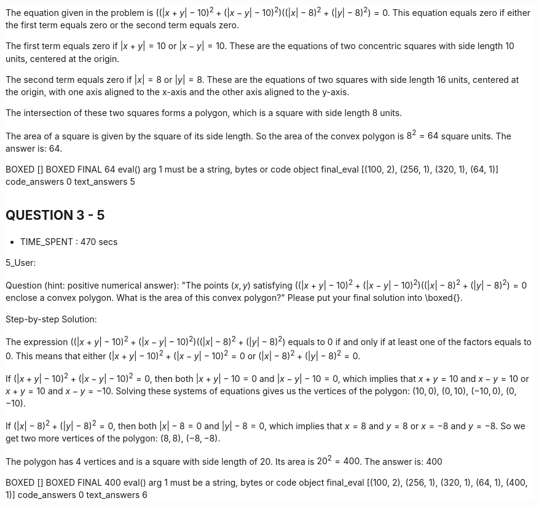 

The equation given in the problem is $((\vert x + y \vert - 10)^2 + ( \vert x - y \vert - 10)^2)((\vert x \vert - 8)^2 + ( \vert y \vert - 8)^2) = 0$. This equation equals zero if either the first term equals zero or the second term equals zero.

The first term equals zero if $\vert x + y \vert = 10$ or $\vert x - y \vert = 10$. These are the equations of two concentric squares with side length 10 units, centered at the origin.

The second term equals zero if $\vert x \vert = 8$ or $\vert y \vert = 8$. These are the equations of two squares with side length 16 units, centered at the origin, with one axis aligned to the x-axis and the other axis aligned to the y-axis.

The intersection of these two squares forms a polygon, which is a square with side length 8 units.

The area of a square is given by the square of its side length. So the area of the convex polygon is $8^2 = 64$ square units. The answer is: $64$.

BOXED []
BOXED FINAL 64
eval() arg 1 must be a string, bytes or code object final_eval
[(100, 2), (256, 1), (320, 1), (64, 1)]
code_answers 0 text_answers 5



## QUESTION 3 - 5 
- TIME_SPENT : 470 secs

5_User:

Question (hint: positive numerical answer):
"The points $\left(x, y\right)$ satisfying $((\vert x + y \vert - 10)^2 + ( \vert x - y \vert - 10)^2)((\vert x \vert - 8)^2 + ( \vert y \vert - 8)^2) = 0$ enclose a convex polygon. What is the area of this convex polygon?"
Please put your final solution into \boxed{}.

Step-by-step Solution:


The expression $((\vert x + y \vert - 10)^2 + ( \vert x - y \vert - 10)^2)((\vert x \vert - 8)^2 + ( \vert y \vert - 8)^2)$ equals to $0$ if and only if at least one of the factors equals to $0$. This means that either $(\vert x + y \vert - 10)^2 + ( \vert x - y \vert - 10)^2 = 0$ or $(\vert x \vert - 8)^2 + ( \vert y \vert - 8)^2 = 0$.

If $(\vert x + y \vert - 10)^2 + ( \vert x - y \vert - 10)^2 = 0$, then both $\vert x + y \vert - 10 = 0$ and $\vert x - y \vert - 10 = 0$, which implies that $x + y = 10$ and $x - y = 10$ or $x + y = 10$ and $x - y = -10$. Solving these systems of equations gives us the vertices of the polygon: $(10,0)$, $(0,10)$, $(-10,0)$, $(0,-10)$.

If $(\vert x \vert - 8)^2 + ( \vert y \vert - 8)^2 = 0$, then both $\vert x \vert - 8 = 0$ and $\vert y \vert - 8 = 0$, which implies that $x = 8$ and $y = 8$ or $x = -8$ and $y = -8$. So we get two more vertices of the polygon: $(8,8)$, $(-8,-8)$.

The polygon has 4 vertices and is a square with side length of $20$. Its area is $20^2 = 400$.
The answer is: $400$

BOXED []
BOXED FINAL 400
eval() arg 1 must be a string, bytes or code object final_eval
[(100, 2), (256, 1), (320, 1), (64, 1), (400, 1)]
code_answers 0 text_answers 6
